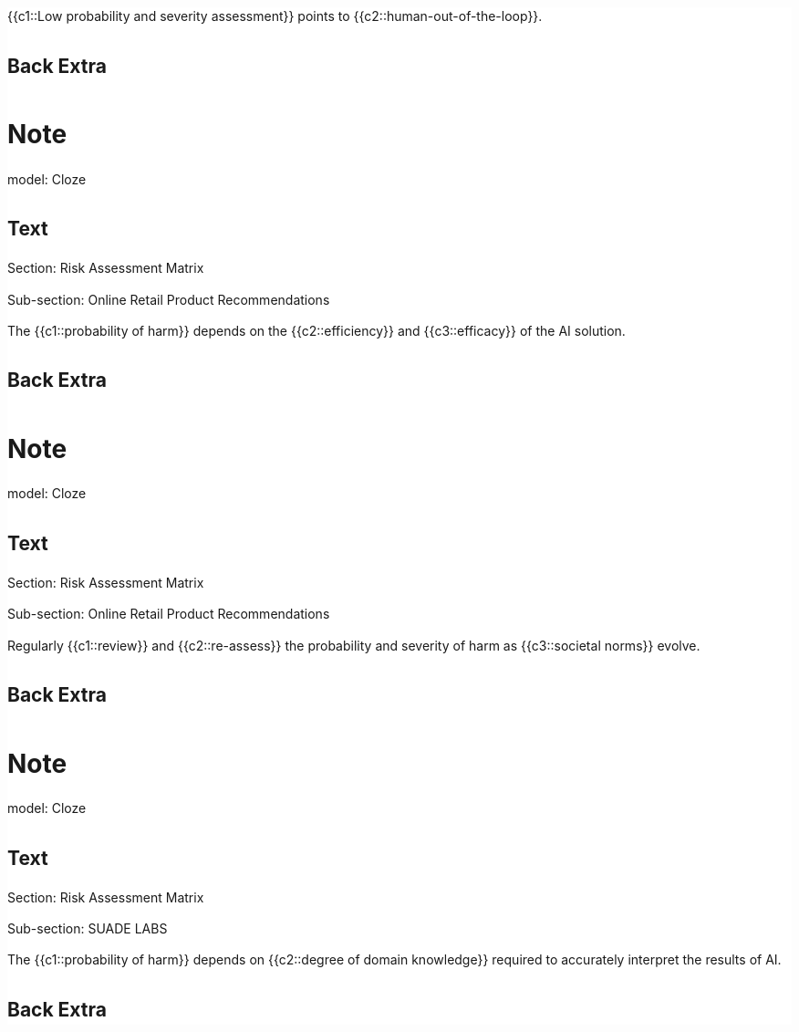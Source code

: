{{c1::Low probability and severity assessment}} points to {{c2::human-out-of-the-loop}}.

## Back Extra


# Note
model: Cloze

## Text

Section: Risk Assessment Matrix

Sub-section: Online Retail Product Recommendations

The {{c1::probability of harm}} depends on the {{c2::efficiency}} and {{c3::efficacy}} of the AI solution.

## Back Extra


# Note
model: Cloze

## Text

Section: Risk Assessment Matrix

Sub-section: Online Retail Product Recommendations

Regularly {{c1::review}} and {{c2::re-assess}} the probability and severity of harm as {{c3::societal norms}} evolve.

## Back Extra


# Note
model: Cloze

## Text

Section: Risk Assessment Matrix

Sub-section: SUADE LABS

The {{c1::probability of harm}} depends on {{c2::degree of domain knowledge}} required to accurately interpret the results of AI.

## Back Extra
